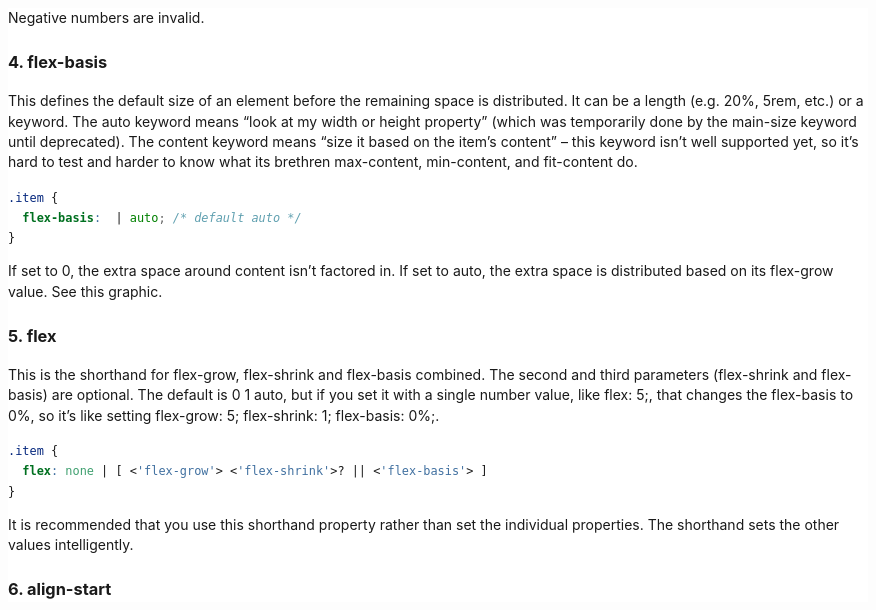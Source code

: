 Negative numbers are invalid.

</div>
</div>

<div class="child">

### 4. flex-basis

<div class="data">

This defines the default size of an element before the remaining space is distributed. It can be a length (e.g. 20%, 5rem, etc.) or a keyword. The auto keyword means “look at my width or height property” (which was temporarily done by the main-size keyword until deprecated). The content keyword means “size it based on the item’s content” – this keyword isn’t well supported yet, so it’s hard to test and harder to know what its brethren max-content, min-content, and fit-content do.

```CSS
.item {
  flex-basis:  | auto; /* default auto */
}
```

If set to 0, the extra space around content isn’t factored in. If set to auto, the extra space is distributed based on its flex-grow value. See this graphic.

</div>
</div>

<div class="child">

### 5. flex

<div class="data">

This is the shorthand for flex-grow, flex-shrink and flex-basis combined. The second and third parameters (flex-shrink and flex-basis) are optional. The default is 0 1 auto, but if you set it with a single number value, like flex: 5;, that changes the flex-basis to 0%, so it’s like setting flex-grow: 5; flex-shrink: 1; flex-basis: 0%;.

```CSS
.item {
  flex: none | [ <'flex-grow'> <'flex-shrink'>? || <'flex-basis'> ]
}
```

It is recommended that you use this shorthand property rather than set the individual properties. The shorthand sets the other values intelligently.

</div>
</div>

<div class="child">

### 6. align-start

<div class="data">
